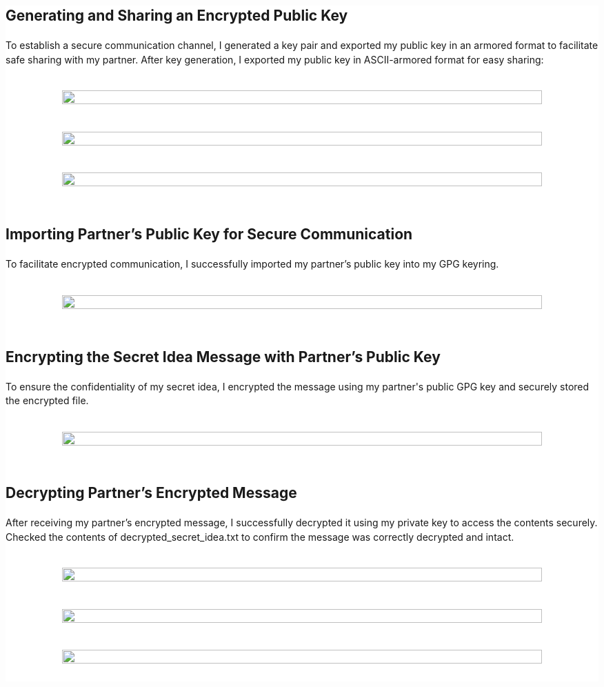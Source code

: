 <h2> Generating and Sharing an Encrypted Public Key </h2>
To establish a secure communication channel, I generated a key pair and exported my public key in an armored format to facilitate safe sharing with my partner. After key generation, I exported my public key in ASCII-armored format for easy sharing:
<br />
<br />
<p align="center">
<img src="https://i.imgur.com/668H6im.png" height="80%" width="90%" alt=""/>
<br />
<br />
<p align="center">
<img src="https://i.imgur.com/wmVUaBK.png" height="80%" width="90%" alt=""/>
<br />
<br />
<p align="center">
<img src="https://i.imgur.com/a8t0Dpi.png" height="80%" width="90%" alt=""/>
<br />
<br />

<h2> Importing Partner’s Public Key for Secure Communication </h2>
To facilitate encrypted communication, I successfully imported my partner’s public key into my GPG keyring.
<br />
<br />
<p align="center">
<img src="https://i.imgur.com/6N4MVLo.png" height="80%" width="90%" alt=""/>
<br />
<br />

<h2> Encrypting the Secret Idea Message with Partner’s Public Key </h2>
To ensure the confidentiality of my secret idea, I encrypted the message using my partner's public GPG key and securely stored the encrypted file.
<br />
<br />
<p align="center">
<img src="https://i.imgur.com/644byhn.png" height="80%" width="90%" alt=""/>
<br />
<br />

<h2> Decrypting Partner’s Encrypted Message </h2>
After receiving my partner’s encrypted message, I successfully decrypted it using my private key to access the contents securely. Checked the contents of decrypted_secret_idea.txt to confirm the message was correctly decrypted and intact.
<br />
<br />
<p align="center">
<img src="https://i.imgur.com/ZnEGgfm.png" height="80%" width="90%" alt=""/>
<br />
<br />
<p align="center">
<img src="https://i.imgur.com/G0RJuqA.png" height="80%" width="90%" alt=""/>
<br />
<br />
<p align="center">
<img src="https://i.imgur.com/TQxKqF1.png" height="80%" width="90%" alt=""/>
<br />
<br />
